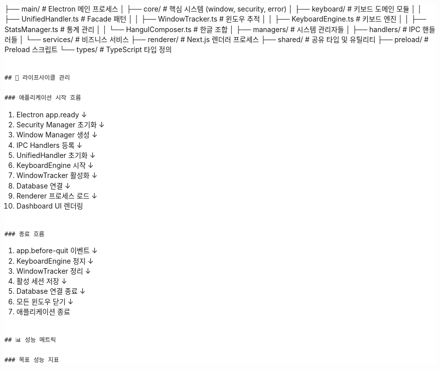 ├── main/                   # Electron 메인 프로세스
│   ├── core/              # 핵심 시스템 (window, security, error)
│   ├── keyboard/          # 키보드 도메인 모듈
│   │   ├── UnifiedHandler.ts      # Facade 패턴
│   │   ├── WindowTracker.ts       # 윈도우 추적
│   │   ├── KeyboardEngine.ts      # 키보드 엔진
│   │   ├── StatsManager.ts        # 통계 관리
│   │   └── HangulComposer.ts      # 한글 조합
│   ├── managers/          # 시스템 관리자들
│   ├── handlers/          # IPC 핸들러들
│   └── services/          # 비즈니스 서비스
├── renderer/              # Next.js 렌더러 프로세스
├── shared/                # 공유 타입 및 유틸리티
├── preload/               # Preload 스크립트
└── types/                 # TypeScript 타입 정의
```

## 🔄 라이프사이클 관리

### 애플리케이션 시작 흐름

```
1. Electron app.ready
   ↓
2. Security Manager 초기화
   ↓
3. Window Manager 생성
   ↓
4. IPC Handlers 등록
   ↓
5. UnifiedHandler 초기화
   ↓
6. KeyboardEngine 시작
   ↓
7. WindowTracker 활성화
   ↓
8. Database 연결
   ↓
9. Renderer 프로세스 로드
   ↓
10. Dashboard UI 렌더링
```

### 종료 흐름

```
1. app.before-quit 이벤트
   ↓
2. KeyboardEngine 정지
   ↓
3. WindowTracker 정리
   ↓
4. 활성 세션 저장
   ↓
5. Database 연결 종료
   ↓
6. 모든 윈도우 닫기
   ↓
7. 애플리케이션 종료
```

## 📊 성능 메트릭

### 목표 성능 지표

```